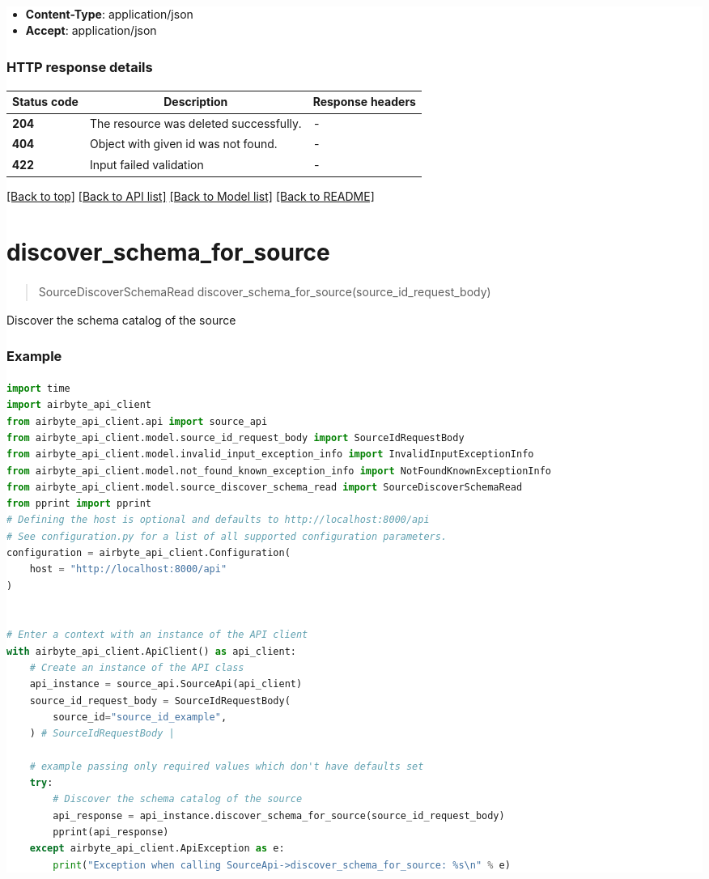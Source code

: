  - **Content-Type**: application/json
 - **Accept**: application/json


### HTTP response details

| Status code | Description | Response headers |
|-------------|-------------|------------------|
**204** | The resource was deleted successfully. |  -  |
**404** | Object with given id was not found. |  -  |
**422** | Input failed validation |  -  |

[[Back to top]](#) [[Back to API list]](../README.md#documentation-for-api-endpoints) [[Back to Model list]](../README.md#documentation-for-models) [[Back to README]](../README.md)

# **discover_schema_for_source**
> SourceDiscoverSchemaRead discover_schema_for_source(source_id_request_body)

Discover the schema catalog of the source

### Example


```python
import time
import airbyte_api_client
from airbyte_api_client.api import source_api
from airbyte_api_client.model.source_id_request_body import SourceIdRequestBody
from airbyte_api_client.model.invalid_input_exception_info import InvalidInputExceptionInfo
from airbyte_api_client.model.not_found_known_exception_info import NotFoundKnownExceptionInfo
from airbyte_api_client.model.source_discover_schema_read import SourceDiscoverSchemaRead
from pprint import pprint
# Defining the host is optional and defaults to http://localhost:8000/api
# See configuration.py for a list of all supported configuration parameters.
configuration = airbyte_api_client.Configuration(
    host = "http://localhost:8000/api"
)


# Enter a context with an instance of the API client
with airbyte_api_client.ApiClient() as api_client:
    # Create an instance of the API class
    api_instance = source_api.SourceApi(api_client)
    source_id_request_body = SourceIdRequestBody(
        source_id="source_id_example",
    ) # SourceIdRequestBody | 

    # example passing only required values which don't have defaults set
    try:
        # Discover the schema catalog of the source
        api_response = api_instance.discover_schema_for_source(source_id_request_body)
        pprint(api_response)
    except airbyte_api_client.ApiException as e:
        print("Exception when calling SourceApi->discover_schema_for_source: %s\n" % e)
```
